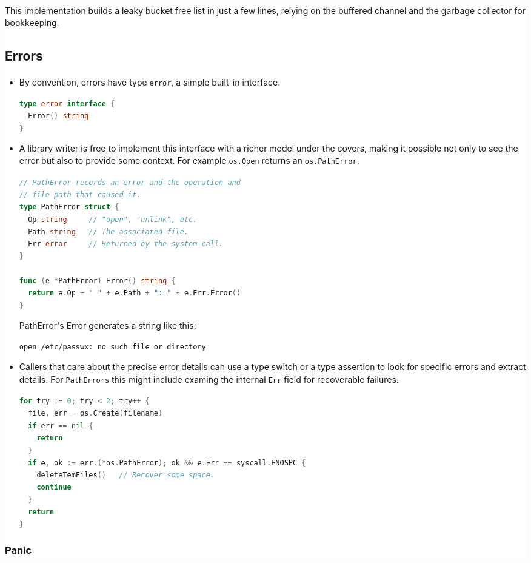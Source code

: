   This implementation builds a leaky bucket free list in just a few lines, relying on the buffered channel and the garbage collector for bookkeeping.

## Errors

* By convention, errors have type `error`, a simple built-in interface.

  ``` go
  type error interface {
    Error() string
  }
  ```

* A library writer is free to implement this interface with a richer model under the covers, making it possible not only to see the error but also to provide some context. For example `os.Open` returns an `os.PathError`.

  ``` go
  // PathError records an error and the operation and
  // file path that caused it.
  type PathError struct {
    Op string     // "open", "unlink", etc.
    Path string   // The associated file.
    Err error     // Returned by the system call.
  }

  func (e *PathError) Error() string {
    return e.Op + " " + e.Path + ": " + e.Err.Error()
  }
  ```

  PathError's Error generates a string like this:

  ```
  open /etc/passwx: no such file or directory
  ```

* Callers that care about the precise error details can use a type switch or a type assertion to look for specific errors and extract details. For `PathErrors` this might include examing the internal `Err` field for recoverable failures.

  ``` go
  for try := 0; try < 2; try++ {
    file, err = os.Create(filename)
    if err == nil {
      return
    }
    if e, ok := err.(*os.PathError); ok && e.Err == syscall.ENOSPC {
      deleteTemFiles()   // Recover some space.
      continue
    }
    return
  }
  ```

### Panic
